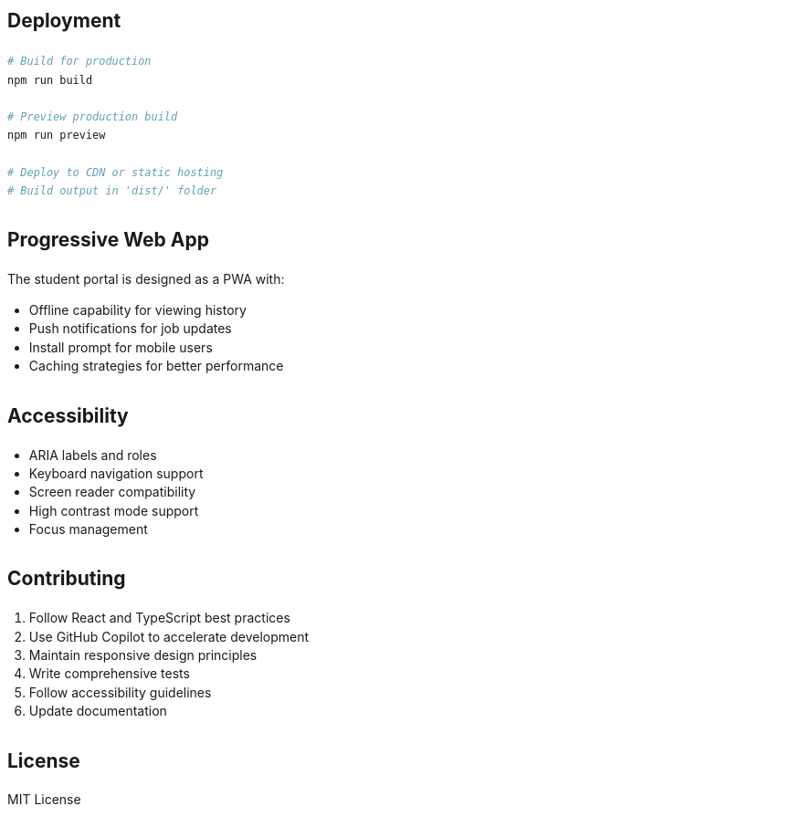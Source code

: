 ## Deployment

```bash
# Build for production
npm run build

# Preview production build
npm run preview

# Deploy to CDN or static hosting
# Build output in 'dist/' folder
```

## Progressive Web App

The student portal is designed as a PWA with:
- Offline capability for viewing history
- Push notifications for job updates
- Install prompt for mobile users
- Caching strategies for better performance

## Accessibility

- ARIA labels and roles
- Keyboard navigation support
- Screen reader compatibility
- High contrast mode support
- Focus management

## Contributing

1. Follow React and TypeScript best practices
2. Use GitHub Copilot to accelerate development
3. Maintain responsive design principles
4. Write comprehensive tests
5. Follow accessibility guidelines
6. Update documentation

## License

MIT License